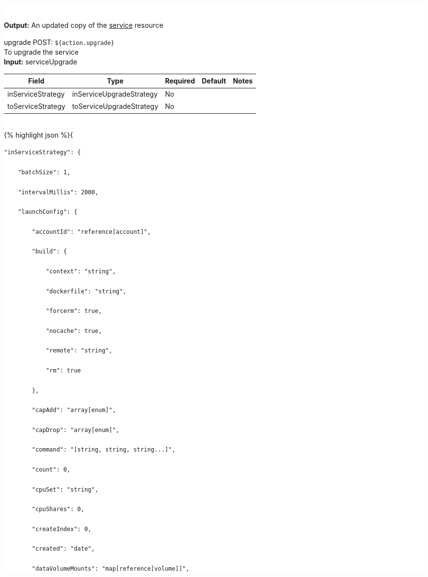 <br>
</span>

<span class="output"><strong>Output:</strong> An updated copy of the <a href="/rancher/api/service/">service</a> resource
</span>
</div>
</span>
</span>
</span>

<span class="action">
<span class="header">
upgrade
<span class="headerright">POST:  <code>${action.upgrade}</code></span>
</span>
<div class="action-contents">
To upgrade the service
<br>

<span class="input">
<strong>Input:</strong>​​​ serviceUpgrade


Field | Type | Required | Default | Notes
---|---|---|---|---
inServiceStrategy | inServiceUpgradeStrategy | No | <no value> | 
toServiceStrategy | toServiceUpgradeStrategy | No | <no value> | 


<br>
{% highlight json %}{

	"inServiceStrategy": {

		"batchSize": 1,

		"intervalMillis": 2000,

		"launchConfig": {

			"accountId": "reference[account]",

			"build": {

				"context": "string",

				"dockerfile": "string",

				"forcerm": true,

				"nocache": true,

				"remote": "string",

				"rm": true

			},

			"capAdd": "array[enum]",

			"capDrop": "array[enum]",

			"command": "[string, string, string...]",

			"count": 0,

			"cpuSet": "string",

			"cpuShares": 0,

			"createIndex": 0,

			"created": "date",

			"dataVolumeMounts": "map[reference[volume]]",
